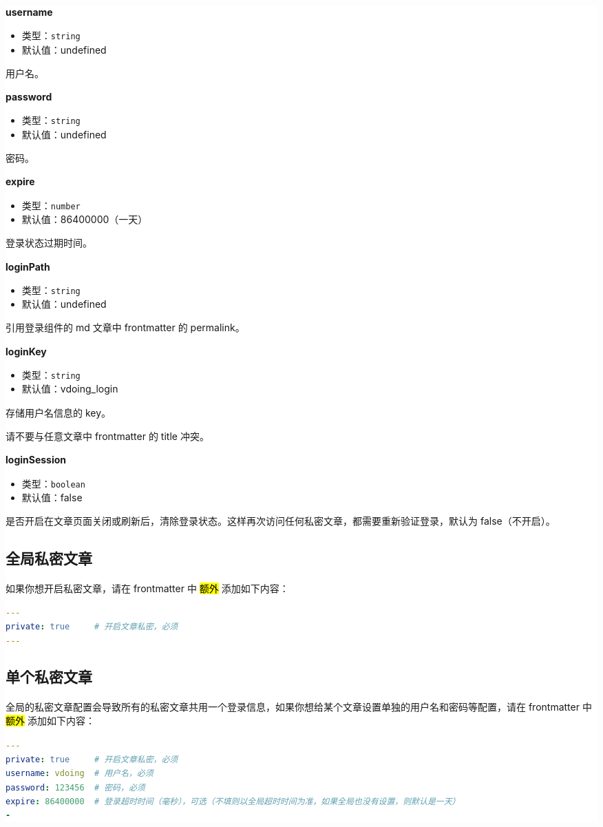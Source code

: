 **username**

- 类型：`string`
- 默认值：undefined

用户名。

**password**

- 类型：`string`
- 默认值：undefined

密码。

**expire**

- 类型：`number`
- 默认值：86400000（一天）

登录状态过期时间。

**loginPath**

- 类型：`string`
- 默认值：undefined

引用登录组件的 md 文章中 frontmatter 的  permalink。

**loginKey**

- 类型：`string`
- 默认值：vdoing_login

存储用户名信息的 key。

请不要与任意文章中 frontmatter 的 title 冲突。

**loginSession**

- 类型：`boolean`
- 默认值：false

是否开启在文章页面关闭或刷新后，清除登录状态。这样再次访问任何私密文章，都需要重新验证登录，默认为 false（不开启）。

## 全局私密文章

如果你想开启私密文章，请在 frontmatter 中 <mark>额外</mark> 添加如下内容：

```yml
---
private: true     # 开启文章私密，必须
---
```

## 单个私密文章

全局的私密文章配置会导致所有的私密文章共用一个登录信息，如果你想给某个文章设置单独的用户名和密码等配置，请在 frontmatter 中 <mark>额外</mark> 添加如下内容：

```yml
---
private: true     # 开启文章私密，必须
username: vdoing  # 用户名，必须
password: 123456  # 密码，必须
expire: 86400000  # 登录超时时间（毫秒），可选（不填则以全局超时时间为准，如果全局也没有设置，则默认是一天）
-
```
